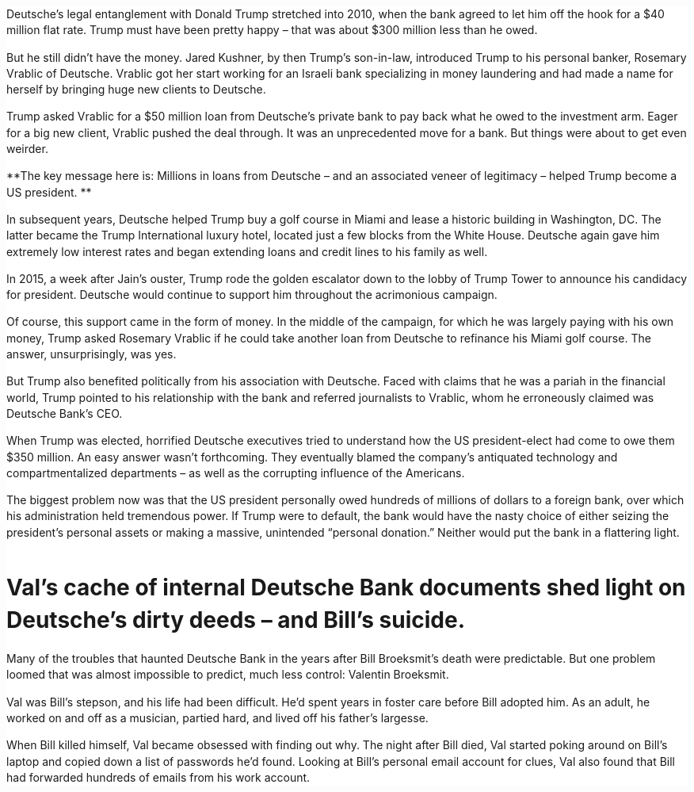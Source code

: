 Deutsche’s legal entanglement with Donald Trump stretched into 2010, when the bank agreed to let him off the hook for a $40 million flat rate. Trump must have been pretty happy – that was about $300 million less than he owed.

But he still didn’t have the money. Jared Kushner, by then Trump’s son-in-law, introduced Trump to his personal banker, Rosemary Vrablic of Deutsche. Vrablic got her start working for an Israeli bank specializing in money laundering and had made a name for herself by bringing huge new clients to Deutsche. 

Trump asked Vrablic for a $50 million loan from Deutsche’s private bank to pay back what he owed to the investment arm. Eager for a big new client, Vrablic pushed the deal through. It was an unprecedented move for a bank. But things were about to get even weirder.

**The key message here is: Millions in loans from Deutsche – and an associated veneer of legitimacy – helped Trump become a US president. **

In subsequent years, Deutsche helped Trump buy a golf course in Miami and lease a historic building in Washington, DC. The latter became the Trump International luxury hotel, located just a few blocks from the White House. Deutsche again gave him extremely low interest rates and began extending loans and credit lines to his family as well.

In 2015, a week after Jain’s ouster, Trump rode the golden escalator down to the lobby of Trump Tower to announce his candidacy for president. Deutsche would continue to support him throughout the acrimonious campaign. 

Of course, this support came in the form of money. In the middle of the campaign, for which he was largely paying with his own money, Trump asked Rosemary Vrablic if he could take another loan from Deutsche to refinance his Miami golf course. The answer, unsurprisingly, was yes. 

But Trump also benefited politically from his association with Deutsche. Faced with claims that he was a pariah in the financial world, Trump pointed to his relationship with the bank and referred journalists to Vrablic, whom he erroneously claimed was Deutsche Bank’s CEO. 

When Trump was elected, horrified Deutsche executives tried to understand how the US president-elect had come to owe them $350 million. An easy answer wasn’t forthcoming. They eventually blamed the company’s antiquated technology and compartmentalized departments – as well as the corrupting influence of the Americans.

The biggest problem now was that the US president personally owed hundreds of millions of dollars to a foreign bank, over which his administration held tremendous power. If Trump were to default, the bank would have the nasty choice of either seizing the president’s personal assets or making a massive, unintended “personal donation.” Neither would put the bank in a flattering light.

# Val’s cache of internal Deutsche Bank documents shed light on Deutsche’s dirty deeds – and Bill’s suicide.

Many of the troubles that haunted Deutsche Bank in the years after Bill Broeksmit’s death were predictable. But one problem loomed that was almost impossible to predict, much less control: Valentin Broeksmit.

Val was Bill’s stepson, and his life had been difficult. He’d spent years in foster care before Bill adopted him. As an adult, he worked on and off as a musician, partied hard, and lived off his father’s largesse. 

When Bill killed himself, Val became obsessed with finding out why. The night after Bill died, Val started poking around on Bill’s laptop and copied down a list of passwords he’d found. Looking at Bill’s personal email account for clues, Val also found that Bill had forwarded hundreds of emails from his work account. 

